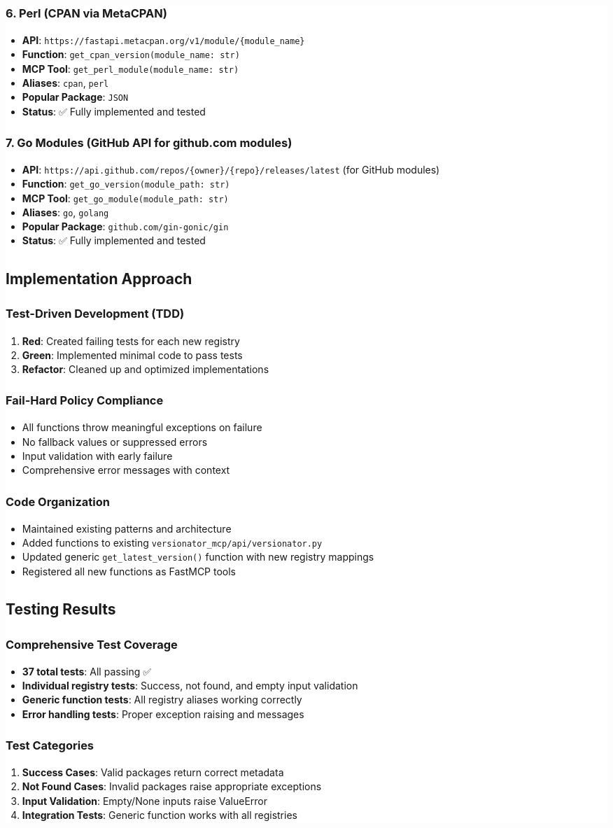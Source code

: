 ### 6. Perl (CPAN via MetaCPAN)
- **API**: `https://fastapi.metacpan.org/v1/module/{module_name}`
- **Function**: `get_cpan_version(module_name: str)`
- **MCP Tool**: `get_perl_module(module_name: str)`
- **Aliases**: `cpan`, `perl`
- **Popular Package**: `JSON`
- **Status**: ✅ Fully implemented and tested

### 7. Go Modules (GitHub API for github.com modules)
- **API**: `https://api.github.com/repos/{owner}/{repo}/releases/latest` (for GitHub modules)
- **Function**: `get_go_version(module_path: str)`
- **MCP Tool**: `get_go_module(module_path: str)`
- **Aliases**: `go`, `golang`
- **Popular Package**: `github.com/gin-gonic/gin`
- **Status**: ✅ Fully implemented and tested

## Implementation Approach

### Test-Driven Development (TDD)
1. **Red**: Created failing tests for each new registry
2. **Green**: Implemented minimal code to pass tests
3. **Refactor**: Cleaned up and optimized implementations

### Fail-Hard Policy Compliance
- All functions throw meaningful exceptions on failure
- No fallback values or suppressed errors
- Input validation with early failure
- Comprehensive error messages with context

### Code Organization
- Maintained existing patterns and architecture
- Added functions to existing `versionator_mcp/api/versionator.py`
- Updated generic `get_latest_version()` function with new registry mappings
- Registered all new functions as FastMCP tools

## Testing Results

### Comprehensive Test Coverage
- **37 total tests**: All passing ✅
- **Individual registry tests**: Success, not found, and empty input validation
- **Generic function tests**: All registry aliases working correctly
- **Error handling tests**: Proper exception raising and messages

### Test Categories
1. **Success Cases**: Valid packages return correct metadata
2. **Not Found Cases**: Invalid packages raise appropriate exceptions
3. **Input Validation**: Empty/None inputs raise ValueError
4. **Integration Tests**: Generic function works with all registries
